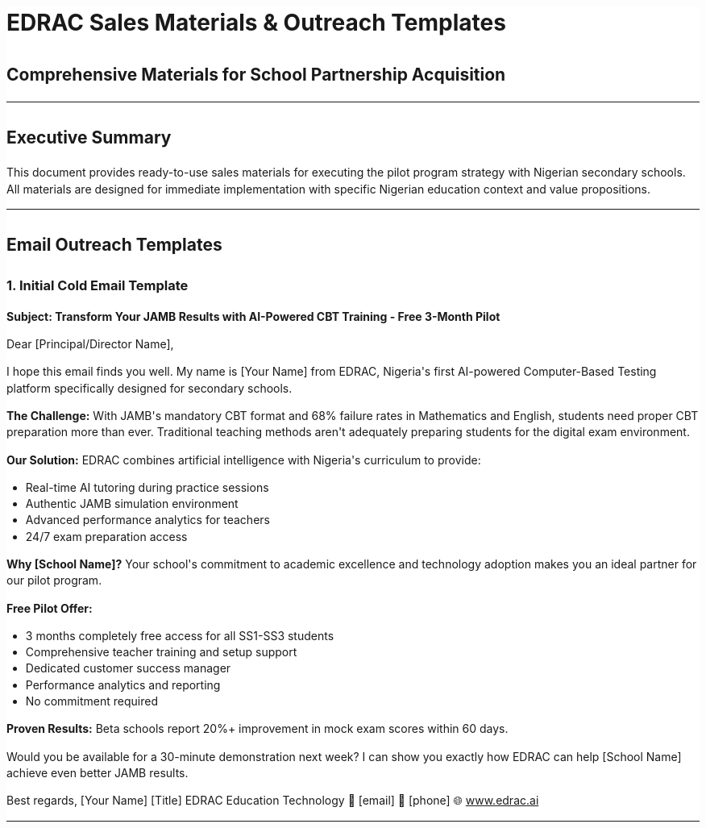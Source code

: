 # EDRAC Sales Materials & Outreach Templates
## Comprehensive Materials for School Partnership Acquisition

---

## Executive Summary

This document provides ready-to-use sales materials for executing the pilot program strategy with Nigerian secondary schools. All materials are designed for immediate implementation with specific Nigerian education context and value propositions.

---

## Email Outreach Templates

### 1. Initial Cold Email Template

**Subject: Transform Your JAMB Results with AI-Powered CBT Training - Free 3-Month Pilot**

Dear [Principal/Director Name],

I hope this email finds you well. My name is [Your Name] from EDRAC, Nigeria's first AI-powered Computer-Based Testing platform specifically designed for secondary schools.

**The Challenge:** With JAMB's mandatory CBT format and 68% failure rates in Mathematics and English, students need proper CBT preparation more than ever. Traditional teaching methods aren't adequately preparing students for the digital exam environment.

**Our Solution:** EDRAC combines artificial intelligence with Nigeria's curriculum to provide:
- Real-time AI tutoring during practice sessions
- Authentic JAMB simulation environment
- Advanced performance analytics for teachers
- 24/7 exam preparation access

**Why [School Name]?** Your school's commitment to academic excellence and technology adoption makes you an ideal partner for our pilot program.

**Free Pilot Offer:**
- 3 months completely free access for all SS1-SS3 students
- Comprehensive teacher training and setup support
- Dedicated customer success manager
- Performance analytics and reporting
- No commitment required

**Proven Results:** Beta schools report 20%+ improvement in mock exam scores within 60 days.

Would you be available for a 30-minute demonstration next week? I can show you exactly how EDRAC can help [School Name] achieve even better JAMB results.

Best regards,
[Your Name]
[Title]
EDRAC Education Technology
📧 [email]
📱 [phone]
🌐 www.edrac.ai

---
